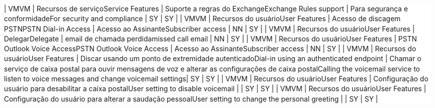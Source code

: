| <span data-ttu-id="1d4de-247">VM</span><span class="sxs-lookup"><span data-stu-id="1d4de-247">VM</span></span> | <span data-ttu-id="1d4de-248">Recursos de serviço</span><span class="sxs-lookup"><span data-stu-id="1d4de-248">Service Features</span></span> | <span data-ttu-id="1d4de-249">Suporte a regras do Exchange</span><span class="sxs-lookup"><span data-stu-id="1d4de-249">Exchange Rules support</span></span> | <span data-ttu-id="1d4de-250">Para segurança e conformidade</span><span class="sxs-lookup"><span data-stu-id="1d4de-250">For security and compliance</span></span>  | <span data-ttu-id="1d4de-251">S</span><span class="sxs-lookup"><span data-stu-id="1d4de-251">Y</span></span> | <span data-ttu-id="1d4de-252">S</span><span class="sxs-lookup"><span data-stu-id="1d4de-252">Y</span></span>    |
| <span data-ttu-id="1d4de-253">VM</span><span class="sxs-lookup"><span data-stu-id="1d4de-253">VM</span></span> | <span data-ttu-id="1d4de-254">Recursos do usuário</span><span class="sxs-lookup"><span data-stu-id="1d4de-254">User Features</span></span> | <span data-ttu-id="1d4de-255">Acesso de discagem PSTN</span><span class="sxs-lookup"><span data-stu-id="1d4de-255">PSTN Dial-in Access</span></span>  | <span data-ttu-id="1d4de-256">Acesso ao Assinante</span><span class="sxs-lookup"><span data-stu-id="1d4de-256">Subscriber access</span></span>  | <span data-ttu-id="1d4de-257">N</span><span class="sxs-lookup"><span data-stu-id="1d4de-257">N</span></span> | <span data-ttu-id="1d4de-258">S</span><span class="sxs-lookup"><span data-stu-id="1d4de-258">Y</span></span>    |
| <span data-ttu-id="1d4de-259">VM</span><span class="sxs-lookup"><span data-stu-id="1d4de-259">VM</span></span> | <span data-ttu-id="1d4de-260">Recursos do usuário</span><span class="sxs-lookup"><span data-stu-id="1d4de-260">User Features</span></span> | <span data-ttu-id="1d4de-261">Delegar</span><span class="sxs-lookup"><span data-stu-id="1d4de-261">Delegate</span></span>  | <span data-ttu-id="1d4de-262">email de chamada perdida</span><span class="sxs-lookup"><span data-stu-id="1d4de-262">missed call email</span></span>  | <span data-ttu-id="1d4de-263">N</span><span class="sxs-lookup"><span data-stu-id="1d4de-263">N</span></span> | <span data-ttu-id="1d4de-264">S</span><span class="sxs-lookup"><span data-stu-id="1d4de-264">Y</span></span>    |
| <span data-ttu-id="1d4de-265">VM</span><span class="sxs-lookup"><span data-stu-id="1d4de-265">VM</span></span> | <span data-ttu-id="1d4de-266">Recursos do usuário</span><span class="sxs-lookup"><span data-stu-id="1d4de-266">User Features</span></span> | <span data-ttu-id="1d4de-267">PSTN Outlook Voice Access</span><span class="sxs-lookup"><span data-stu-id="1d4de-267">PSTN Outlook Voice Access</span></span>   | <span data-ttu-id="1d4de-268">Acesso ao Assinante</span><span class="sxs-lookup"><span data-stu-id="1d4de-268">Subscriber access</span></span>  | <span data-ttu-id="1d4de-269">N</span><span class="sxs-lookup"><span data-stu-id="1d4de-269">N</span></span> | <span data-ttu-id="1d4de-270">S</span><span class="sxs-lookup"><span data-stu-id="1d4de-270">Y</span></span>    |
| <span data-ttu-id="1d4de-271">VM</span><span class="sxs-lookup"><span data-stu-id="1d4de-271">VM</span></span> | <span data-ttu-id="1d4de-272">Recursos do usuário</span><span class="sxs-lookup"><span data-stu-id="1d4de-272">User Features</span></span> | <span data-ttu-id="1d4de-273">Discar usando um ponto de extremidade autenticado</span><span class="sxs-lookup"><span data-stu-id="1d4de-273">Dial-in using an authenticated endpoint</span></span> | <span data-ttu-id="1d4de-274">Chamar o serviço de caixa postal para ouvir mensagens de voz e alterar as configurações de caixa postal</span><span class="sxs-lookup"><span data-stu-id="1d4de-274">Calling the voicemail service to listen to voice messages and change voicemail settings</span></span>| <span data-ttu-id="1d4de-275">S</span><span class="sxs-lookup"><span data-stu-id="1d4de-275">Y</span></span> | <span data-ttu-id="1d4de-276">S</span><span class="sxs-lookup"><span data-stu-id="1d4de-276">Y</span></span>    |
| <span data-ttu-id="1d4de-277">VM</span><span class="sxs-lookup"><span data-stu-id="1d4de-277">VM</span></span> | <span data-ttu-id="1d4de-278">Recursos do usuário</span><span class="sxs-lookup"><span data-stu-id="1d4de-278">User Features</span></span> | <span data-ttu-id="1d4de-279">Configuração do usuário para desabilitar a caixa postal</span><span class="sxs-lookup"><span data-stu-id="1d4de-279">User setting to disable voicemail</span></span>   |  | <span data-ttu-id="1d4de-280">S</span><span class="sxs-lookup"><span data-stu-id="1d4de-280">Y</span></span> | <span data-ttu-id="1d4de-281">S</span><span class="sxs-lookup"><span data-stu-id="1d4de-281">Y</span></span>    |
| <span data-ttu-id="1d4de-282">VM</span><span class="sxs-lookup"><span data-stu-id="1d4de-282">VM</span></span> | <span data-ttu-id="1d4de-283">Recursos do usuário</span><span class="sxs-lookup"><span data-stu-id="1d4de-283">User Features</span></span> | <span data-ttu-id="1d4de-284">Configuração do usuário para alterar a saudação pessoal</span><span class="sxs-lookup"><span data-stu-id="1d4de-284">User setting to change the personal greeting</span></span>  |  | <span data-ttu-id="1d4de-285">S</span><span class="sxs-lookup"><span data-stu-id="1d4de-285">Y</span></span> | <span data-ttu-id="1d4de-286">S</span><span class="sxs-lookup"><span data-stu-id="1d4de-286">Y</span></span>    |